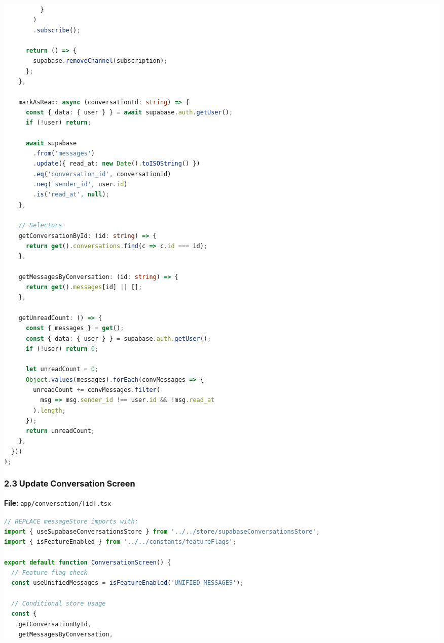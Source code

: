 ```typescript
          }
        )
        .subscribe();

      return () => {
        supabase.removeChannel(subscription);
      };
    },

    markAsRead: async (conversationId: string) => {
      const { data: { user } } = await supabase.auth.getUser();
      if (!user) return;

      await supabase
        .from('messages')
        .update({ read_at: new Date().toISOString() })
        .eq('conversation_id', conversationId)
        .neq('sender_id', user.id)
        .is('read_at', null);
    },

    // Selectors
    getConversationById: (id: string) => {
      return get().conversations.find(c => c.id === id);
    },

    getMessagesByConversation: (id: string) => {
      return get().messages[id] || [];
    },

    getUnreadCount: () => {
      const { messages } = get();
      const { data: { user } } = supabase.auth.getUser();
      if (!user) return 0;

      let unreadCount = 0;
      Object.values(messages).forEach(convMessages => {
        unreadCount += convMessages.filter(
          msg => msg.sender_id !== user.id && !msg.read_at
        ).length;
      });
      return unreadCount;
    },
  }))
);
```

### 2.3 Update Conversation Screen
**File**: `app/conversation/[id].tsx`

```typescript
// REPLACE messageStore imports with:
import { useSupabaseConversationsStore } from '../../store/supabaseConversationsStore';
import { isFeatureEnabled } from '../../constants/featureFlags';

export default function ConversationScreen() {
  // Feature flag check
  const useUnifiedMessages = isFeatureEnabled('UNIFIED_MESSAGES');
  
  // Conditional store usage
  const {
    getConversationById,
    getMessagesByConversation,
```